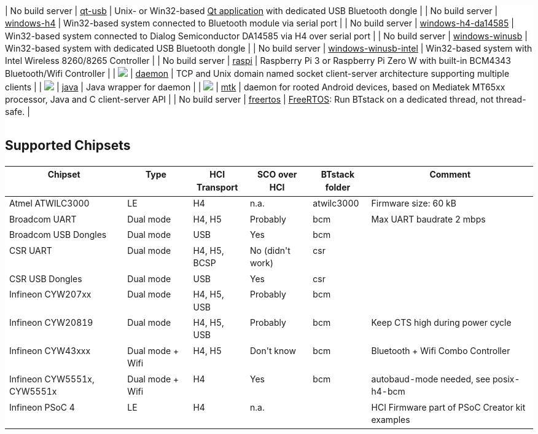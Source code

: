 | No build server                                                                                                                                                              | [qt-usb](https://github.com/bluekitchen/btstack/tree/develop/port/qt-usb)                             | Unix- or Win32-based [Qt application](https://qt.io) with dedicated USB Bluetooth dongle                   |
| No build server                                                                                                                                                              | [windows-h4](https://github.com/bluekitchen/btstack/tree/develop/port/windows-h4)                     | Win32-based system connected to Bluetooth module via serial port                                           |
| No build server                                                                                                                                                              | [windows-h4-da14585](https://github.com/bluekitchen/btstack/tree/develop/port/windows-h4-da14585)     | Win32-based system connected to Dialog Semiconductor DA14585 via H4 over serial port                       |
| No build server                                                                                                                                                              | [windows-winusb](https://github.com/bluekitchen/btstack/tree/develop/port/windows-winusb)             | Win32-based system with dedicated USB Bluetooth dongle                                                     |
| No build server                                                                                                                                                              | [windows-winusb-intel](https://github.com/bluekitchen/btstack/tree/develop/port/windows-winusb-intel) | Win32-based system with Intel Wireless 8260/8265 Controller                                                |
| No build server                                                                                                                                                              | [raspi](https://github.com/bluekitchen/btstack/tree/develop/port/raspi)                               | Raspberry Pi 3 or Raspberry Pi Zero W with built-in BCM4343 Bluetooth/Wifi Controller                      |
| [<img src="https://buildbot.bluekitchen-gmbh.com/btstack/badges/port-daemon-develop.svg">](https://buildbot.bluekitchen-gmbh.com/btstack/#/builders/port-daemon-develop)     | [daemon](https://github.com/bluekitchen/btstack/tree/develop/port/daemon)                             | TCP and Unix domain named socket client-server architecture supporting multiple clients                    |
| [<img src="https://buildbot.bluekitchen-gmbh.com/btstack/badges/java-develop.svg">](https://buildbot.bluekitchen-gmbh.com/btstack/#/builders/java-develop)                   | [java](https://github.com/bluekitchen/btstack/tree/develop/platform/daemon/binding/java)              | Java wrapper for daemon                                                                                    |
| [<img src="https://buildbot.bluekitchen-gmbh.com/btstack/badges/port-mtk-develop.svg">](https://buildbot.bluekitchen-gmbh.com/btstack/#/builders/port-mtk-develop)           | [mtk](https://github.com/bluekitchen/btstack/tree/develop/port/mtk)                                   | daemon for rooted Android devices, based on Mediatek MT65xx processor, Java and C client-server API        |
| No build server                                                                                                                                                              | [freertos](https://github.com/bluekitchen/btstack/tree/develop/platform/freertos)                     | [FreeRTOS](https://www.freertos.org): Run BTstack on a dedicated thread, not thread-safe.                  |

## Supported Chipsets

| Chipset                              | Type             | HCI Transport  | SCO over HCI     | BTstack folder | Comment                                        |
|--------------------------------------|------------------|----------------|------------------|----------------|------------------------------------------------|
| Atmel ATWILC3000                     | LE               | H4             | n.a.             | atwilc3000     | Firmware size: 60 kB                           |
| Broadcom UART                        | Dual mode        | H4, H5         | Probably         | bcm            | Max UART baudrate 2 mbps                       |
| Broadcom USB Dongles                 | Dual mode        | USB            | Yes              | bcm            |                                                |
| CSR UART                             | Dual mode        | H4, H5, BCSP   | No (didn't work) | csr            |                                                |
| CSR USB Dongles                      | Dual mode        | USB            | Yes              | csr            |                                                |
| Infineon CYW207xx                    | Dual mode        | H4, H5, USB    | Probably         | bcm            |                                                |
| Infineon CYW20819                    | Dual mode        | H4, H5, USB    | Probably         | bcm            | Keep CTS high during power cycle               |
| Infineon CYW43xxx                    | Dual mode + Wifi | H4, H5         | Don't know       | bcm            | Bluetooth + Wifi Combo Controller              |
| Infineon CYW5551x, CYW5551x          | Dual mode + Wifi | H4             | Yes              | bcm            | autobaud-mode needed, see posix-h4-bcm         |
| Infineon PSoC 4                      | LE               | H4             | n.a.             |                | HCI Firmware part of PSoC Creator kit examples |